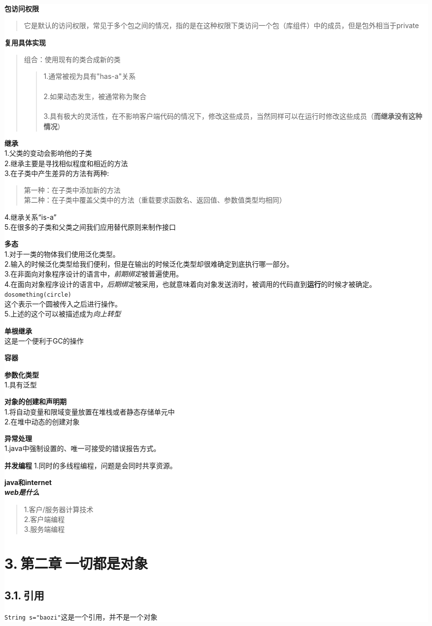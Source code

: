 **包访问权限**  
>它是默认的访问权限，常见于多个包之间的情况，指的是在这种权限下类访问一个包（库组件）中的成员，但是包外相当于private<br>

**复用具体实现**  
>组合：使用现有的类合成新的类<br>
>>1.通常被视为具有"has-a"关系<br><br>
>>2.如果动态发生，被通常称为聚合<br><br>
>>3.具有极大的灵活性，在不影响客户端代码的情况下，修改这些成员，当然同样可以在运行时修改这些成员（**而继承没有这种情况**）<br>

**继承**   
1.父类的变动会影响他的子类  
2.继承主要是寻找相似程度和相近的方法  
3.在子类中产生差异的方法有两种:  
>第一种：在子类中添加新的方法  
>第二种：在子类中覆盖父类中的方法（重载要求函数名、返回值、参数值类型均相同） 

4.继承关系“is-a”  
5.在很多的子类和父类之间我们应用替代原则来制作接口  

**多态**  
1.对于一类的物体我们使用泛化类型。  
2.输入的时候泛化类型给我们便利，但是在输出的时候泛化类型却很难确定到底执行哪一部分。  
3.在非面向对象程序设计的语言中，*前期绑定*被普遍使用。  
4.在面向对象程序设计的语言中，*后期绑定*被采用，也就意味着向对象发送消时，被调用的代码直到**运行**的时候才被确定。  
`dosomething(circle)`  
这个表示一个圆被传入之后进行操作。  
5.上述的这个可以被描述成为*向上转型*  

**单根继承**  
这是一个便利于GC的操作  

**容器**  

**参数化类型**  
1.具有泛型  

**对象的创建和声明期**  
1.将自动变量和限域变量放置在堆栈或者静态存储单元中  
2.在堆中动态的创建对象  

**异常处理**  
1.java中强制设置的、唯一可接受的错误报告方式。  

**并发编程**
1.同时的多线程编程，问题是会同时共享资源。  

**java和internet**  
***web是什么***  
>1.客户/服务器计算技术  
>2.客户端编程  
>3.服务端编程


# 3. 第二章 一切都是对象

## 3.1. 引用
`String s="baozi"`这是一个引用，并不是一个对象
